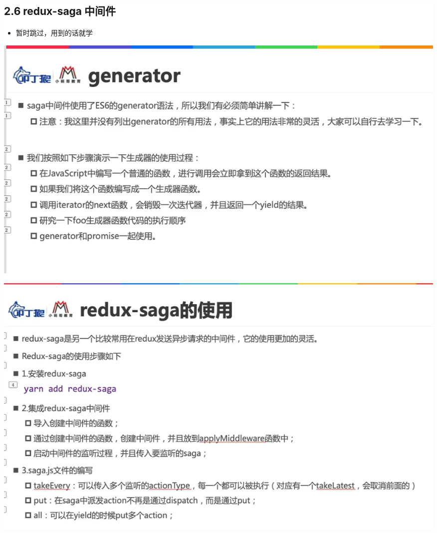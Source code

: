 ## 2.6 redux-saga 中间件

- 暂时跳过，用到的话就学

![image-20211021154424828](coderwhy-react01/image-20211021154424828.png)

![image-20211021154435110](coderwhy-react01/image-20211021154435110.png)

